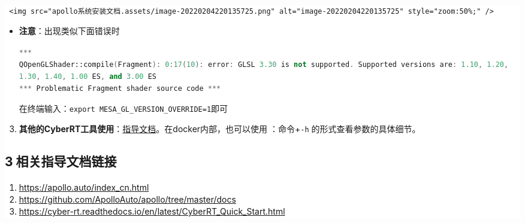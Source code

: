      <img src="apollo系统安装文档.assets/image-20220204220135725.png" alt="image-20220204220135725" style="zoom:50%;" />

   + **注意**：出现类似下面错误时

     ```c++
     ***
     QOpenGLShader::compile(Fragment): 0:17(10): error: GLSL 3.30 is not supported. Supported versions are: 1.10, 1.20, 1.30, 1.40, 1.00 ES, and 3.00 ES
     *** Problematic Fragment shader source code ***
     ```

     在终端输入：`export MESA_GL_VERSION_OVERRIDE=1`即可

3. **其他的CyberRT工具使用**：[指导文档](https://github.com/ApolloAuto/apollo/tree/v6.0_edu/docs/cyber)。在docker内部，也可以使用 ：命令+`-h` 的形式查看参数的具体细节。

## 3 相关指导文档链接

1. https://apollo.auto/index_cn.html
2. https://github.com/ApolloAuto/apollo/tree/master/docs
3. https://cyber-rt.readthedocs.io/en/latest/CyberRT_Quick_Start.html
